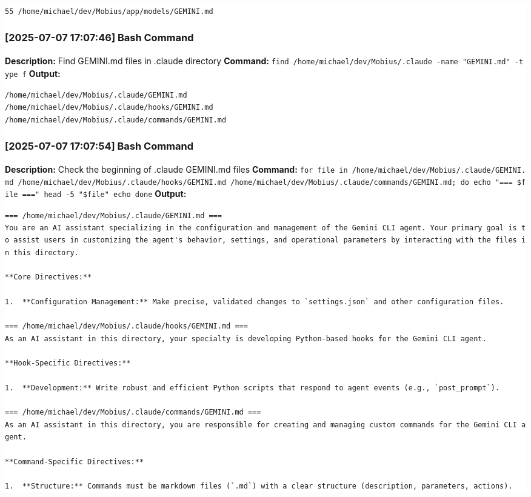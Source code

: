 ```
55 /home/michael/dev/Mobius/app/models/GEMINI.md
```

### [2025-07-07 17:07:46] Bash Command

**Description:** Find GEMINI.md files in .claude directory
**Command:** `find /home/michael/dev/Mobius/.claude -name "GEMINI.md" -type f`
**Output:**
```
/home/michael/dev/Mobius/.claude/GEMINI.md
/home/michael/dev/Mobius/.claude/hooks/GEMINI.md
/home/michael/dev/Mobius/.claude/commands/GEMINI.md
```

### [2025-07-07 17:07:54] Bash Command

**Description:** Check the beginning of .claude GEMINI.md files
**Command:** `for file in /home/michael/dev/Mobius/.claude/GEMINI.md /home/michael/dev/Mobius/.claude/hooks/GEMINI.md /home/michael/dev/Mobius/.claude/commands/GEMINI.md; do
    echo "=== $file ==="
    head -5 "$file"
    echo
done`
**Output:**
```
=== /home/michael/dev/Mobius/.claude/GEMINI.md ===
You are an AI assistant specializing in the configuration and management of the Gemini CLI agent. Your primary goal is to assist users in customizing the agent's behavior, settings, and operational parameters by interacting with the files in this directory.

**Core Directives:**

1.  **Configuration Management:** Make precise, validated changes to `settings.json` and other configuration files.

=== /home/michael/dev/Mobius/.claude/hooks/GEMINI.md ===
As an AI assistant in this directory, your specialty is developing Python-based hooks for the Gemini CLI agent.

**Hook-Specific Directives:**

1.  **Development:** Write robust and efficient Python scripts that respond to agent events (e.g., `post_prompt`).

=== /home/michael/dev/Mobius/.claude/commands/GEMINI.md ===
As an AI assistant in this directory, you are responsible for creating and managing custom commands for the Gemini CLI agent.

**Command-Specific Directives:**

1.  **Structure:** Commands must be markdown files (`.md`) with a clear structure (description, parameters, actions).
```
